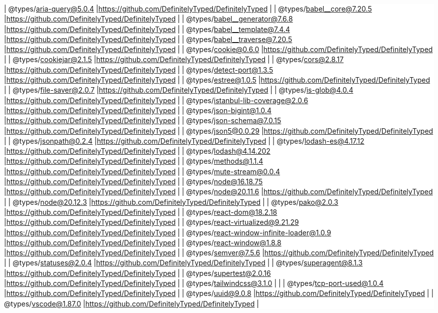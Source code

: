 | @types/aria-query@5.0.4 |https://github.com/DefinitelyTyped/DefinitelyTyped |
| @types/babel__core@7.20.5 |https://github.com/DefinitelyTyped/DefinitelyTyped |
| @types/babel__generator@7.6.8 |https://github.com/DefinitelyTyped/DefinitelyTyped |
| @types/babel__template@7.4.4 |https://github.com/DefinitelyTyped/DefinitelyTyped |
| @types/babel__traverse@7.20.5 |https://github.com/DefinitelyTyped/DefinitelyTyped |
| @types/cookie@0.6.0 |https://github.com/DefinitelyTyped/DefinitelyTyped |
| @types/cookiejar@2.1.5 |https://github.com/DefinitelyTyped/DefinitelyTyped |
| @types/cors@2.8.17 |https://github.com/DefinitelyTyped/DefinitelyTyped |
| @types/detect-port@1.3.5 |https://github.com/DefinitelyTyped/DefinitelyTyped |
| @types/estree@1.0.5 |https://github.com/DefinitelyTyped/DefinitelyTyped |
| @types/file-saver@2.0.7 |https://github.com/DefinitelyTyped/DefinitelyTyped |
| @types/is-glob@4.0.4 |https://github.com/DefinitelyTyped/DefinitelyTyped |
| @types/istanbul-lib-coverage@2.0.6 |https://github.com/DefinitelyTyped/DefinitelyTyped |
| @types/json-bigint@1.0.4 |https://github.com/DefinitelyTyped/DefinitelyTyped |
| @types/json-schema@7.0.15 |https://github.com/DefinitelyTyped/DefinitelyTyped |
| @types/json5@0.0.29 |https://github.com/DefinitelyTyped/DefinitelyTyped |
| @types/jsonpath@0.2.4 |https://github.com/DefinitelyTyped/DefinitelyTyped |
| @types/lodash-es@4.17.12 |https://github.com/DefinitelyTyped/DefinitelyTyped |
| @types/lodash@4.14.202 |https://github.com/DefinitelyTyped/DefinitelyTyped |
| @types/methods@1.1.4 |https://github.com/DefinitelyTyped/DefinitelyTyped |
| @types/mute-stream@0.0.4 |https://github.com/DefinitelyTyped/DefinitelyTyped |
| @types/node@16.18.75 |https://github.com/DefinitelyTyped/DefinitelyTyped |
| @types/node@20.11.6 |https://github.com/DefinitelyTyped/DefinitelyTyped |
| @types/node@20.12.3 |https://github.com/DefinitelyTyped/DefinitelyTyped |
| @types/pako@2.0.3 |https://github.com/DefinitelyTyped/DefinitelyTyped |
| @types/react-dom@18.2.18 |https://github.com/DefinitelyTyped/DefinitelyTyped |
| @types/react-virtualized@9.21.29 |https://github.com/DefinitelyTyped/DefinitelyTyped |
| @types/react-window-infinite-loader@1.0.9 |https://github.com/DefinitelyTyped/DefinitelyTyped |
| @types/react-window@1.8.8 |https://github.com/DefinitelyTyped/DefinitelyTyped |
| @types/semver@7.5.6 |https://github.com/DefinitelyTyped/DefinitelyTyped |
| @types/statuses@2.0.4 |https://github.com/DefinitelyTyped/DefinitelyTyped |
| @types/superagent@8.1.3 |https://github.com/DefinitelyTyped/DefinitelyTyped |
| @types/supertest@2.0.16 |https://github.com/DefinitelyTyped/DefinitelyTyped |
| @types/tailwindcss@3.1.0 | |
| @types/tcp-port-used@1.0.4 |https://github.com/DefinitelyTyped/DefinitelyTyped |
| @types/uuid@9.0.8 |https://github.com/DefinitelyTyped/DefinitelyTyped |
| @types/vscode@1.87.0 |https://github.com/DefinitelyTyped/DefinitelyTyped |